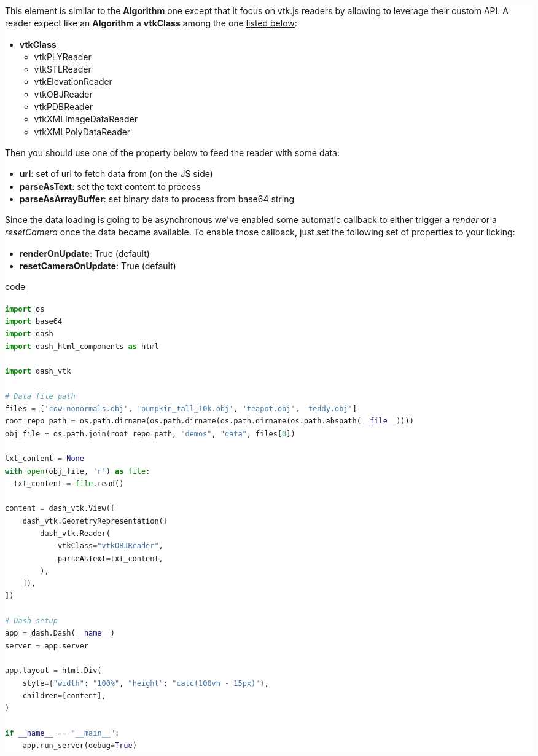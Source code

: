 This element is similar to the __Algorithm__ one except that it focus on vtk.js readers by allowing to leverage their custom API.
A reader expect like an __Algorithm__ a __vtkClass__ among the one [listed below](https://github.com/Kitware/react-vtk-js/blob/master/src/AvailableClasses.js#L17-L24):

- __vtkClass__
  - vtkPLYReader
  - vtkSTLReader
  - vtkElevationReader
  - vtkOBJReader
  - vtkPDBReader
  - vtkXMLImageDataReader
  - vtkXMLPolyDataReader

Then you should use one of the property below to feed the reader with some data:
- __url__: set of url to fetch data from (on the JS side)
- __parseAsText__: set the text content to process
- __parseAsArrayBuffer__: set binary data to process from base64 string

Since the data loading is going to be asynchronous we've enabled some automatic callback to either trigger a _render_ or a _resetCamera_ once the data became available. To enable those callback, just set the following set of properties to your licking:
- __renderOnUpdate__: True (default)
- __resetCameraOnUpdate__: True (default)


[code](./tutorials/t05_reader.py)
```py
import os
import base64
import dash
import dash_html_components as html

import dash_vtk

# Data file path
files = ['cow-nonormals.obj', 'pumpkin_tall_10k.obj', 'teapot.obj', 'teddy.obj']
root_repo_path = os.path.dirname(os.path.dirname(os.path.dirname(os.path.abspath(__file__))))
obj_file = os.path.join(root_repo_path, "demos", "data", files[0])

txt_content = None
with open(obj_file, 'r') as file:
  txt_content = file.read()

content = dash_vtk.View([
    dash_vtk.GeometryRepresentation([
        dash_vtk.Reader(
            vtkClass="vtkOBJReader",
            parseAsText=txt_content,
        ),
    ]),
])

# Dash setup
app = dash.Dash(__name__)
server = app.server

app.layout = html.Div(
    style={"width": "100%", "height": "calc(100vh - 15px)"},
    children=[content],
)

if __name__ == "__main__":
    app.run_server(debug=True)

```
